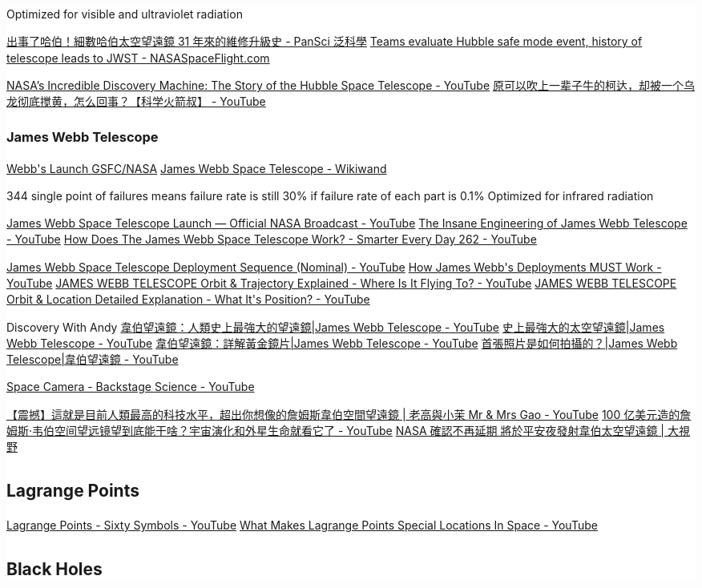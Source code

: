 Optimized for visible and ultraviolet radiation

[出事了哈伯！細數哈伯太空望遠鏡 31 年來的維修升級史 - PanSci 泛科學](https://pansci.asia/archives/325713)
[Teams evaluate Hubble safe mode event, history of telescope leads to JWST - NASASpaceFlight.com](https://www.nasaspaceflight.com/2021/11/hubble-update-history/)

[NASA’s Incredible Discovery Machine: The Story of the Hubble Space Telescope - YouTube](https://www.youtube.com/watch?v=Lo43Gq_Xe1M)
[原可以吹上一辈子牛的柯达，却被一个乌龙彻底搅黄，怎么回事？【科学火箭叔】 - YouTube](https://www.youtube.com/watch?v=fjNIjvQDJlU)

### James Webb Telescope

[Webb's Launch GSFC/NASA](https://www.jwst.nasa.gov/)
[James Webb Space Telescope - Wikiwand](https://omni.wikiwand.com/en/James_Webb_Space_Telescope)

344 single point of failures means failure rate is still 30% if failure rate of each part is 0.1%
Optimized for infrared radiation

[James Webb Space Telescope Launch — Official NASA Broadcast - YouTube](https://www.youtube.com/watch?v=7nT7JGZMbtM)
[The Insane Engineering of James Webb Telescope - YouTube](https://www.youtube.com/watch?v=aICaAEXDJQQ)
[How Does The James Webb Space Telescope Work? - Smarter Every Day 262 - YouTube](https://www.youtube.com/watch?v=4P8fKd0IVOs)

[James Webb Space Telescope Deployment Sequence (Nominal) - YouTube](https://www.youtube.com/watch?v=RzGLKQ7_KZQ)
[How James Webb's Deployments MUST Work - YouTube](https://www.youtube.com/watch?v=QeiQEG450gc)
[JAMES WEBB TELESCOPE Orbit & Trajectory Explained - Where Is It Flying To? - YouTube](https://www.youtube.com/watch?v=Dxl3nXbOJzQ)
[JAMES WEBB TELESCOPE Orbit & Location Detailed Explanation - What It's Position? - YouTube](https://www.youtube.com/watch?v=l0qDmfKBmpQ)

Discovery With Andy
[韋伯望遠鏡：人類史上最強大的望遠鏡|James Webb Telescope - YouTube](https://www.youtube.com/watch?v=z9ZPl-uAjVc)
[史上最強大的太空望遠鏡|James Webb Telescope - YouTube](https://www.youtube.com/watch?v=LFEOUBegfOo)
[韋伯望遠鏡：詳解黃金鏡片|James Webb Telescope - YouTube](https://www.youtube.com/watch?v=7ubcWxdJE8E)
[首張照片是如何拍攝的？|James Webb Telescope|韋伯望遠鏡 - YouTube](https://www.youtube.com/watch?v=CluHmOImv_Y)

[Space Camera - Backstage Science - YouTube](https://www.youtube.com/watch?v=sg8i7_46kQY)

[【震撼】這就是目前人類最高的科技水平，超出你想像的詹姆斯韋伯空間望遠鏡 | 老高與小茉 Mr & Mrs Gao - YouTube](https://www.youtube.com/watch?v=toK9rcrRzlk)
[100 亿美元造的詹姆斯·韦伯空间望远镜望到底能干啥？宇宙演化和外星生命就看它了 - YouTube](https://www.youtube.com/watch?v=Rnz4TpdplAo)
[NASA 確認不再延期 將於平安夜發射韋伯太空望遠鏡 | 大視野](https://www.bastillepost.com/hongkong/article/9849344-nasa%e7%a2%ba%e8%aa%8d%e4%b8%8d%e5%86%8d%e5%bb%b6%e6%9c%9f-%e5%b0%87%e6%96%bc%e5%b9%b3%e5%ae%89%e5%a4%9c%e7%99%bc%e5%b0%84%e9%9f%8b%e4%bc%af%e5%a4%aa%e7%a9%ba%e6%9c%9b%e9%81%a0%e9%8f%a1)

## Lagrange Points

[Lagrange Points - Sixty Symbols - YouTube](https://www.youtube.com/watch?v=mxpVbU5FH0s)
[What Makes Lagrange Points Special Locations In Space - YouTube](https://www.youtube.com/watch?v=7PHvDj4TDfM)

## Black Holes

